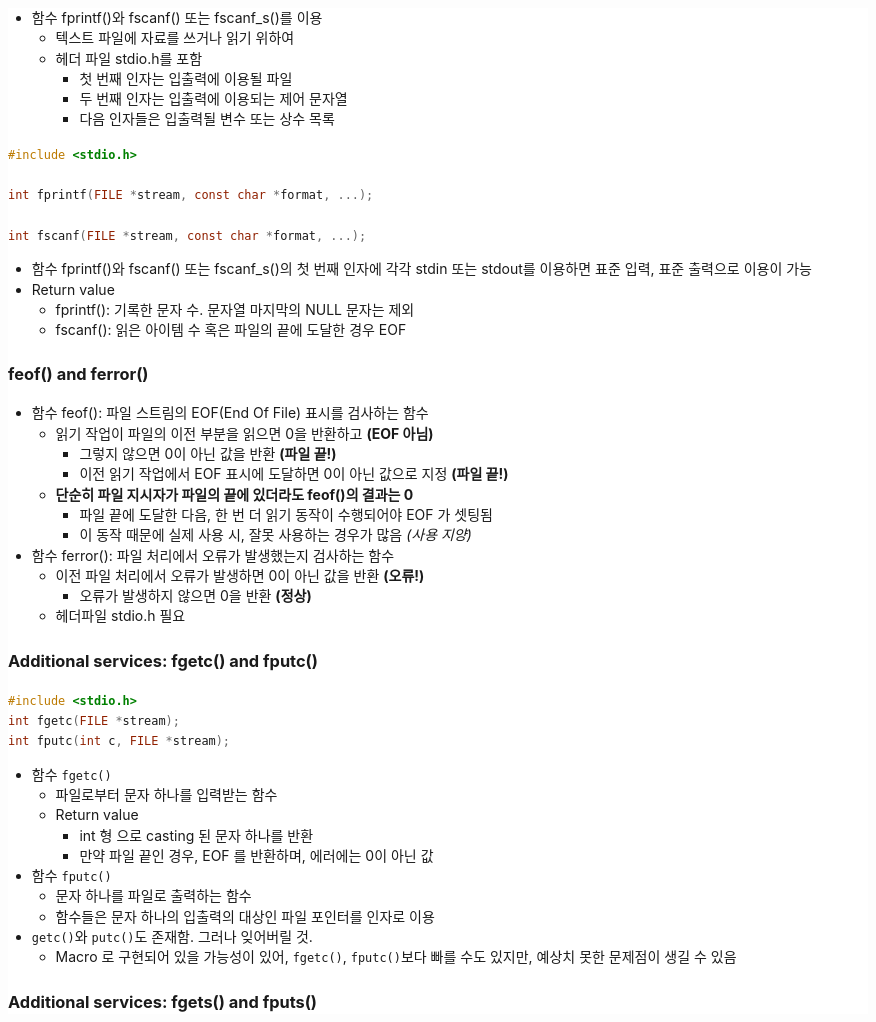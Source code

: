 - 함수 fprintf()와 fscanf() 또는 fscanf_s()를 이용
    - 텍스트 파일에 자료를 쓰거나 읽기 위하여
    - 헤더 파일 stdio.h를 포함
        - 첫 번째 인자는 입출력에 이용될 파일
        - 두 번째 인자는 입출력에 이용되는 제어 문자열
        - 다음 인자들은 입출력될 변수 또는 상수 목록
```c
#include <stdio.h>

int fprintf(FILE *stream, const char *format, ...);

int fscanf(FILE *stream, const char *format, ...);
```
- 함수 fprintf()와 fscanf() 또는 fscanf_s()의 첫 번째 인자에 각각 stdin 또는 stdout를 이용하면 표준 입력, 표준 출력으로 이용이 가능
- Return value
    - fprintf(): 기록한 문자 수. 문자열 마지막의 NULL 문자는 제외
    - fscanf(): 읽은 아이템 수 혹은 파일의 끝에 도달한 경우 EOF

### feof() and ferror()

- 함수 feof(): 파일 스트림의 EOF(End Of File) 표시를 검사하는 함수
    - 읽기 작업이 파일의 이전 부분을 읽으면 0을 반환하고 **(EOF 아님)**
        - 그렇지 않으면 0이 아닌 값을 반환 **(파일 끝!)**
        - 이전 읽기 작업에서 EOF 표시에 도달하면 0이 아닌 값으로 지정 **(파일 끝!)**
    - **단순히 파일 지시자가 파일의 끝에 있더라도 feof()의 결과는 0**
        - 파일 끝에 도달한 다음, 한 번 더 읽기 동작이 수행되어야 EOF 가 셋팅됨
        - 이 동작 때문에 실제 사용 시, 잘못 사용하는 경우가 많음 *(사용 지양)*
- 함수 ferror(): 파일 처리에서 오류가 발생했는지 검사하는 함수
    - 이전 파일 처리에서 오류가 발생하면 0이 아닌 값을 반환 **(오류!)**
        - 오류가 발생하지 않으면 0을 반환 **(정상)**
    - 헤더파일 stdio.h 필요

### Additional services: fgetc() and fputc()

```c
#include <stdio.h>
int fgetc(FILE *stream);
int fputc(int c, FILE *stream);
```

- 함수 `fgetc()`
    - 파일로부터 문자 하나를 입력받는 함수
    - Return value
        - int 형 으로 casting 된 문자 하나를 반환
        - 만약 파일 끝인 경우, EOF 를 반환하며, 에러에는 0이 아닌 값
- 함수 `fputc()`
    - 문자 하나를 파일로 출력하는 함수
    - 함수들은 문자 하나의 입출력의 대상인 파일 포인터를 인자로 이용
- `getc()`와 `putc()`도 존재함. 그러나 잊어버릴 것.
    - Macro 로 구현되어 있을 가능성이 있어, `fgetc()`, `fputc()`보다 빠를 수도 있지만, 예상치 못한 문제점이 생길 수 있음

### Additional services: fgets() and fputs()
